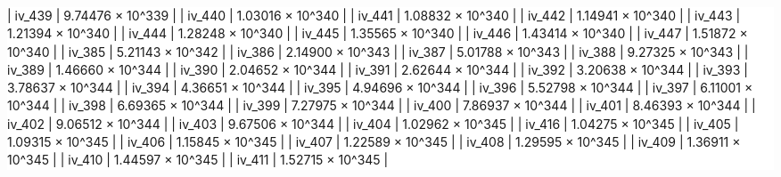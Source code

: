 | iv_439 | 9.74476 × 10^339 |
| iv_440 | 1.03016 × 10^340 |
| iv_441 | 1.08832 × 10^340 |
| iv_442 | 1.14941 × 10^340 |
| iv_443 | 1.21394 × 10^340 |
| iv_444 | 1.28248 × 10^340 |
| iv_445 | 1.35565 × 10^340 |
| iv_446 | 1.43414 × 10^340 |
| iv_447 | 1.51872 × 10^340 |
| iv_385 | 5.21143 × 10^342 |
| iv_386 | 2.14900 × 10^343 |
| iv_387 | 5.01788 × 10^343 |
| iv_388 | 9.27325 × 10^343 |
| iv_389 | 1.46660 × 10^344 |
| iv_390 | 2.04652 × 10^344 |
| iv_391 | 2.62644 × 10^344 |
| iv_392 | 3.20638 × 10^344 |
| iv_393 | 3.78637 × 10^344 |
| iv_394 | 4.36651 × 10^344 |
| iv_395 | 4.94696 × 10^344 |
| iv_396 | 5.52798 × 10^344 |
| iv_397 | 6.11001 × 10^344 |
| iv_398 | 6.69365 × 10^344 |
| iv_399 | 7.27975 × 10^344 |
| iv_400 | 7.86937 × 10^344 |
| iv_401 | 8.46393 × 10^344 |
| iv_402 | 9.06512 × 10^344 |
| iv_403 | 9.67506 × 10^344 |
| iv_404 | 1.02962 × 10^345 |
| iv_416 | 1.04275 × 10^345 |
| iv_405 | 1.09315 × 10^345 |
| iv_406 | 1.15845 × 10^345 |
| iv_407 | 1.22589 × 10^345 |
| iv_408 | 1.29595 × 10^345 |
| iv_409 | 1.36911 × 10^345 |
| iv_410 | 1.44597 × 10^345 |
| iv_411 | 1.52715 × 10^345 |